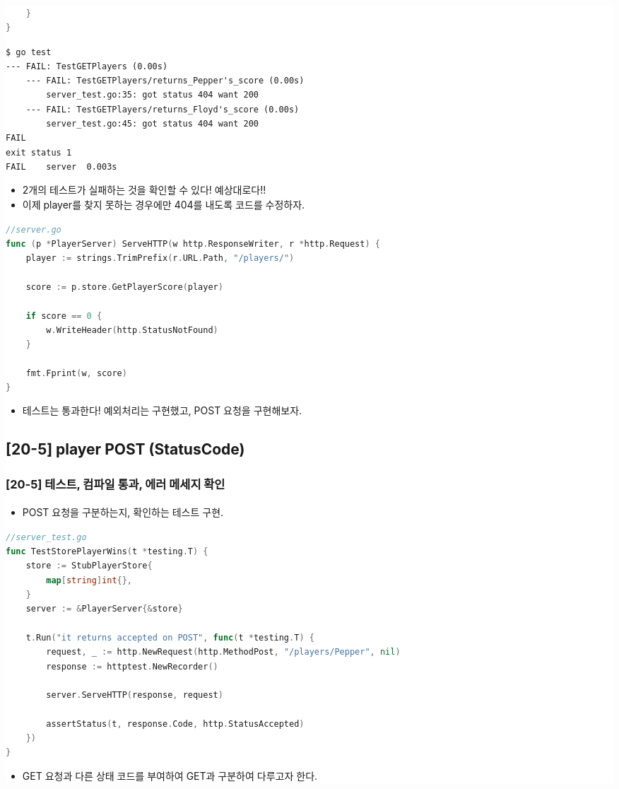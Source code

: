 ```go
	}
}
```
```shell
$ go test
--- FAIL: TestGETPlayers (0.00s)
    --- FAIL: TestGETPlayers/returns_Pepper's_score (0.00s)
        server_test.go:35: got status 404 want 200
    --- FAIL: TestGETPlayers/returns_Floyd's_score (0.00s)
        server_test.go:45: got status 404 want 200
FAIL
exit status 1
FAIL    server  0.003s
```
- 2개의 테스트가 실패하는 것을 확인할 수 있다! 예상대로다!!
- 이제 player를 찾지 못하는 경우에만 404를 내도록 코드를 수정하자.

```go
//server.go
func (p *PlayerServer) ServeHTTP(w http.ResponseWriter, r *http.Request) {
	player := strings.TrimPrefix(r.URL.Path, "/players/")

	score := p.store.GetPlayerScore(player)

	if score == 0 {
		w.WriteHeader(http.StatusNotFound)
	}

	fmt.Fprint(w, score)
}
```
- 테스트는 통과한다! 예외처리는 구현했고, POST 요청을 구현해보자.

## [20-5] player POST (StatusCode)
### [20-5] 테스트, 컴파일 통과, 에러 메세지 확인
- POST 요청을 구분하는지, 확인하는 테스트 구현.

```go
//server_test.go
func TestStorePlayerWins(t *testing.T) {
	store := StubPlayerStore{
		map[string]int{},
	}
	server := &PlayerServer{&store}

	t.Run("it returns accepted on POST", func(t *testing.T) {
		request, _ := http.NewRequest(http.MethodPost, "/players/Pepper", nil)
		response := httptest.NewRecorder()

		server.ServeHTTP(response, request)

		assertStatus(t, response.Code, http.StatusAccepted)
	})
}
```
- GET 요청과 다른 상태 코드를 부여하여 GET과 구분하여 다루고자 한다. 
